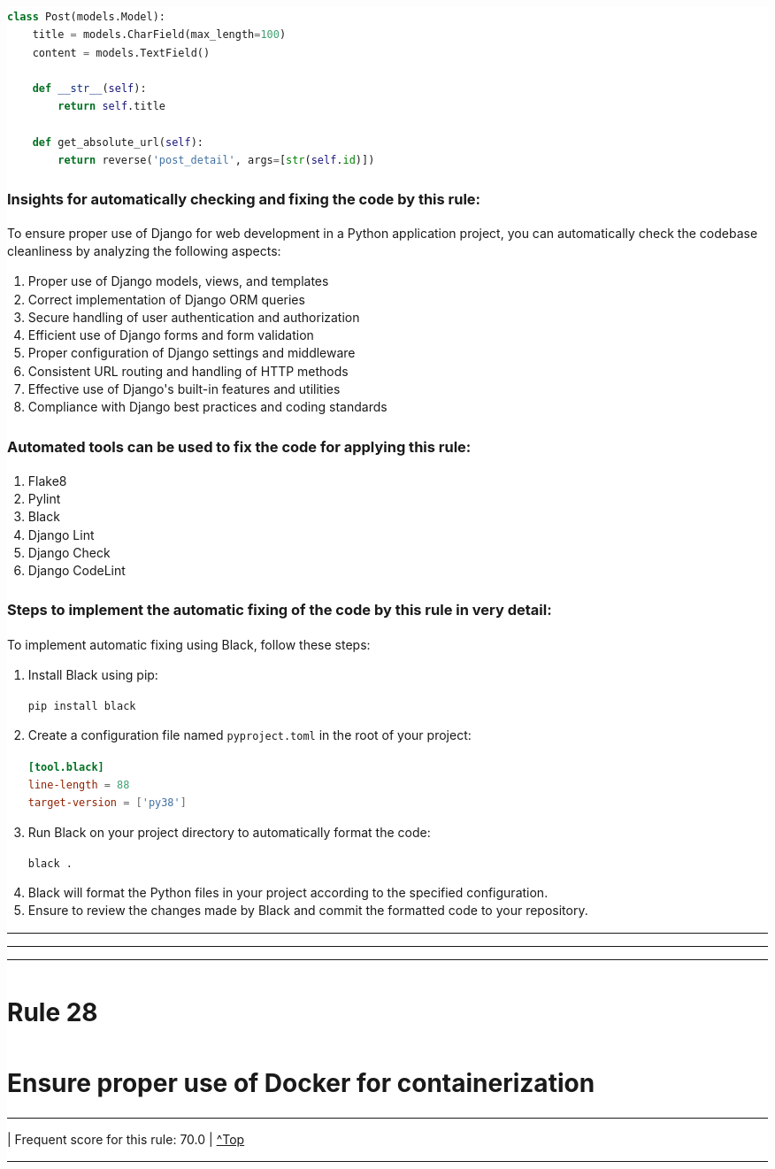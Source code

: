 ```python
class Post(models.Model):
    title = models.CharField(max_length=100)
    content = models.TextField()

    def __str__(self):
        return self.title

    def get_absolute_url(self):
        return reverse('post_detail', args=[str(self.id)])
```
### Insights for automatically checking and fixing the code by this rule:
To ensure proper use of Django for web development in a Python application project, you can automatically check the codebase cleanliness by analyzing the following aspects:
1. Proper use of Django models, views, and templates
2. Correct implementation of Django ORM queries
3. Secure handling of user authentication and authorization
4. Efficient use of Django forms and form validation
5. Proper configuration of Django settings and middleware
6. Consistent URL routing and handling of HTTP methods
7. Effective use of Django's built-in features and utilities
8. Compliance with Django best practices and coding standards
### Automated tools can be used to fix the code for applying this rule:
1. Flake8
2. Pylint
3. Black
4. Django Lint
5. Django Check
6. Django CodeLint
### Steps to implement the automatic fixing of the code by this rule in very detail:
To implement automatic fixing using Black, follow these steps:
1. Install Black using pip:
   ```
   pip install black
   ```
2. Create a configuration file named `pyproject.toml` in the root of your project:
   ```toml
   [tool.black]
   line-length = 88
   target-version = ['py38']
   ```
3. Run Black on your project directory to automatically format the code:
   ```
   black .
   ```
4. Black will format the Python files in your project according to the specified configuration.
5. Ensure to review the changes made by Black and commit the formatted code to your repository.
 --- 
 --- 
---
# Rule 28
# Ensure proper use of Docker for containerization
---
| Frequent score for this rule: 70.0 | [^Top](#codebase-cleanliness) 

---